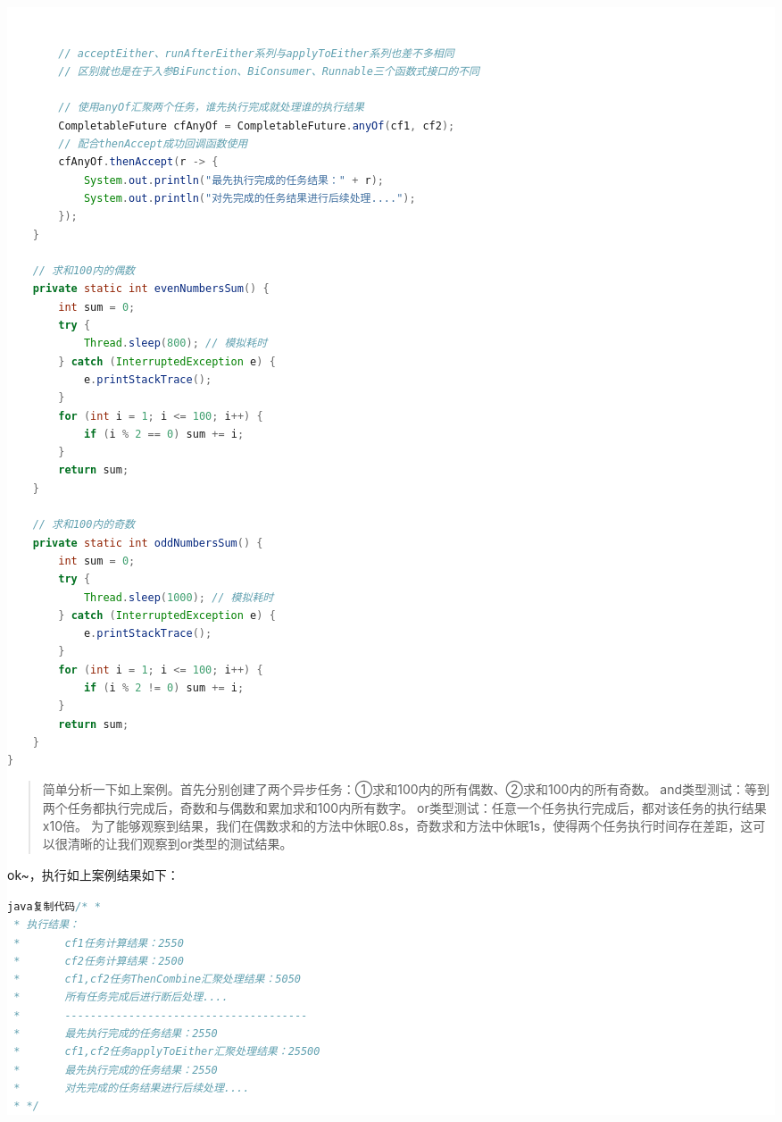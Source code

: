 ```java


        // acceptEither、runAfterEither系列与applyToEither系列也差不多相同
        // 区别就也是在于入参BiFunction、BiConsumer、Runnable三个函数式接口的不同

        // 使用anyOf汇聚两个任务，谁先执行完成就处理谁的执行结果
        CompletableFuture cfAnyOf = CompletableFuture.anyOf(cf1, cf2);
        // 配合thenAccept成功回调函数使用
        cfAnyOf.thenAccept(r -> {
            System.out.println("最先执行完成的任务结果：" + r);
            System.out.println("对先完成的任务结果进行后续处理....");
        });
    }

    // 求和100内的偶数
    private static int evenNumbersSum() {
        int sum = 0;
        try {
            Thread.sleep(800); // 模拟耗时
        } catch (InterruptedException e) {
            e.printStackTrace();
        }
        for (int i = 1; i <= 100; i++) {
            if (i % 2 == 0) sum += i;
        }
        return sum;
    }

    // 求和100内的奇数
    private static int oddNumbersSum() {
        int sum = 0;
        try {
            Thread.sleep(1000); // 模拟耗时
        } catch (InterruptedException e) {
            e.printStackTrace();
        }
        for (int i = 1; i <= 100; i++) {
            if (i % 2 != 0) sum += i;
        }
        return sum;
    }
}
```

> 简单分析一下如上案例。首先分别创建了两个异步任务：①求和100内的所有偶数、②求和100内的所有奇数。
>  and类型测试：等到两个任务都执行完成后，奇数和与偶数和累加求和100内所有数字。
>  or类型测试：任意一个任务执行完成后，都对该任务的执行结果x10倍。
>  为了能够观察到结果，我们在偶数求和的方法中休眠0.8s，奇数求和方法中休眠1s，使得两个任务执行时间存在差距，这可以很清晰的让我们观察到or类型的测试结果。

ok~，执行如上案例结果如下：

```java
java复制代码/* *
 * 执行结果：
 *       cf1任务计算结果：2550
 *       cf2任务计算结果：2500
 *       cf1,cf2任务ThenCombine汇聚处理结果：5050
 *       所有任务完成后进行断后处理....
 *       --------------------------------------
 *       最先执行完成的任务结果：2550
 *       cf1,cf2任务applyToEither汇聚处理结果：25500
 *       最先执行完成的任务结果：2550
 *       对先完成的任务结果进行后续处理....
 * */
```